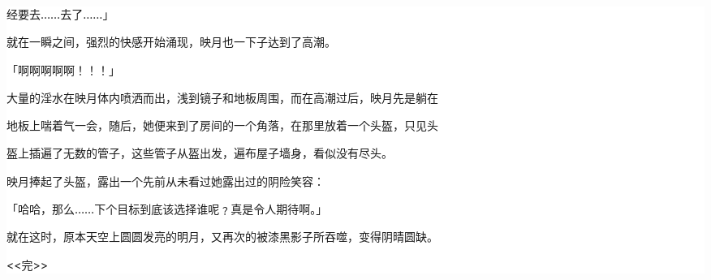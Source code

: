 经要去……去了……」



就在一瞬之间，强烈的快感开始涌现，映月也一下子达到了高潮。

「啊啊啊啊啊！！！」



大量的淫水在映月体内喷洒而出，浅到镜子和地板周围，而在高潮过后，映月先是躺在

地板上喘着气一会，随后，她便来到了房间的一个角落，在那里放着一个头盔，只见头

盔上插遍了无数的管子，这些管子从盔出发，遍布屋子墙身，看似没有尽头。

映月捧起了头盔，露出一个先前从未看过她露出过的阴险笑容：



「哈哈，那么……下个目标到底该选择谁呢﹖真是令人期待啊。」



就在这时，原本天空上圆圆发亮的明月，又再次的被漆黑影子所吞噬，变得阴晴圆缺。



<<完>>


